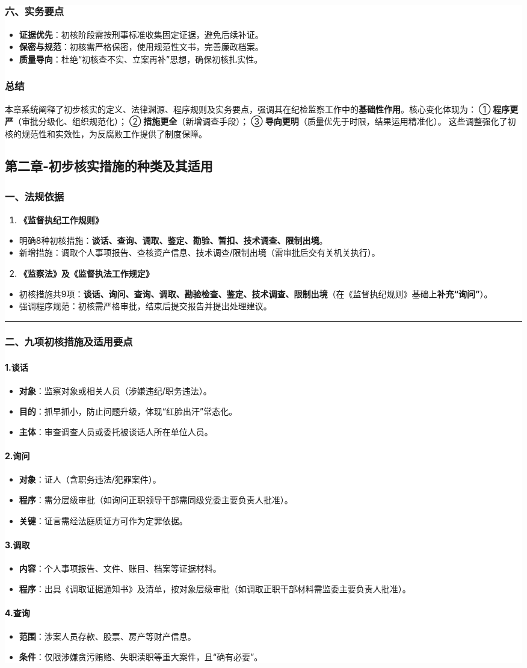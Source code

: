 ### **六、实务要点**
- **证据优先**：初核阶段需按刑事标准收集固定证据，避免后续补证。
- **保密与规范**：初核需严格保密，使用规范性文书，完善廉政档案。
- **质量导向**：杜绝“初核查不实、立案再补”思想，确保初核扎实性。

### **总结**
本章系统阐释了初步核实的定义、法律渊源、程序规则及实务要点，强调其在纪检监察工作中的**基础性作用**。核心变化体现为：
① **程序更严**（审批分级化、组织规范化）；
② **措施更全**（新增调查手段）；
③ **导向更明**（质量优先于时限，结果运用精准化）。
这些调整强化了初核的规范性和实效性，为反腐败工作提供了制度保障。

## 第二章-初步核实措施的种类及其适用

### **一、法规依据**
1. **《监督执纪工作规则》**

- 明确8种初核措施：**谈话、查询、调取、鉴定、勘验、暂扣、技术调查、限制出境**。
- 新增措施：调取个人事项报告、查核资产信息、技术调查/限制出境（需审批后交有关机关执行）。

2. **《监察法》及《监督执法工作规定》**

- 初核措施共9项：**谈话、询问、查询、调取、勘验检查、鉴定、技术调查、限制出境**（在《监督执纪规则》基础上**补充“询问”**）。
- 强调程序规范：初核需严格审批，结束后提交报告并提出处理建议。

---

### **二、九项初核措施及适用要点**
#### **1.谈话**
-  **对象**：监察对象或相关人员（涉嫌违纪/职务违法）。

- **目的**：抓早抓小，防止问题升级，体现“红脸出汗”常态化。

- **主体**：审查调查人员或委托被谈话人所在单位人员。

#### **2.询问**

- **对象**：证人（含职务违法/犯罪案件）。

- **程序**：需分层级审批（如询问正职领导干部需同级党委主要负责人批准）。

- **关键**：证言需经法庭质证方可作为定罪依据。

#### **3.调取**

- **内容**：个人事项报告、文件、账目、档案等证据材料。

- **程序**：出具《调取证据通知书》及清单，按对象层级审批（如调取正职干部材料需监委主要负责人批准）。

#### **4.查询**

- **范围**：涉案人员存款、股票、房产等财产信息。

- **条件**：仅限涉嫌贪污贿赂、失职渎职等重大案件，且“确有必要”。
